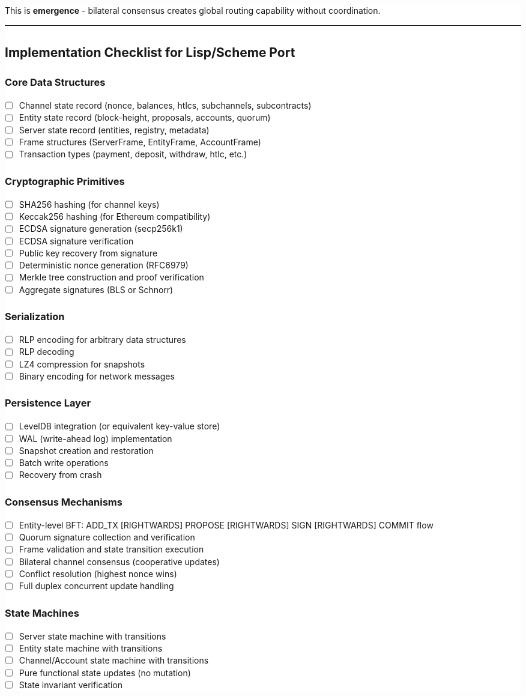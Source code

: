 This is **emergence** - bilateral consensus creates global routing capability without coordination.

---

## Implementation Checklist for Lisp/Scheme Port

### Core Data Structures
- [ ] Channel state record (nonce, balances, htlcs, subchannels, subcontracts)
- [ ] Entity state record (block-height, proposals, accounts, quorum)
- [ ] Server state record (entities, registry, metadata)
- [ ] Frame structures (ServerFrame, EntityFrame, AccountFrame)
- [ ] Transaction types (payment, deposit, withdraw, htlc, etc.)

### Cryptographic Primitives
- [ ] SHA256 hashing (for channel keys)
- [ ] Keccak256 hashing (for Ethereum compatibility)
- [ ] ECDSA signature generation (secp256k1)
- [ ] ECDSA signature verification
- [ ] Public key recovery from signature
- [ ] Deterministic nonce generation (RFC6979)
- [ ] Merkle tree construction and proof verification
- [ ] Aggregate signatures (BLS or Schnorr)

### Serialization
- [ ] RLP encoding for arbitrary data structures
- [ ] RLP decoding
- [ ] LZ4 compression for snapshots
- [ ] Binary encoding for network messages

### Persistence Layer
- [ ] LevelDB integration (or equivalent key-value store)
- [ ] WAL (write-ahead log) implementation
- [ ] Snapshot creation and restoration
- [ ] Batch write operations
- [ ] Recovery from crash

### Consensus Mechanisms
- [ ] Entity-level BFT: ADD_TX [RIGHTWARDS] PROPOSE [RIGHTWARDS] SIGN [RIGHTWARDS] COMMIT flow
- [ ] Quorum signature collection and verification
- [ ] Frame validation and state transition execution
- [ ] Bilateral channel consensus (cooperative updates)
- [ ] Conflict resolution (highest nonce wins)
- [ ] Full duplex concurrent update handling

### State Machines
- [ ] Server state machine with transitions
- [ ] Entity state machine with transitions
- [ ] Channel/Account state machine with transitions
- [ ] Pure functional state updates (no mutation)
- [ ] State invariant verification
